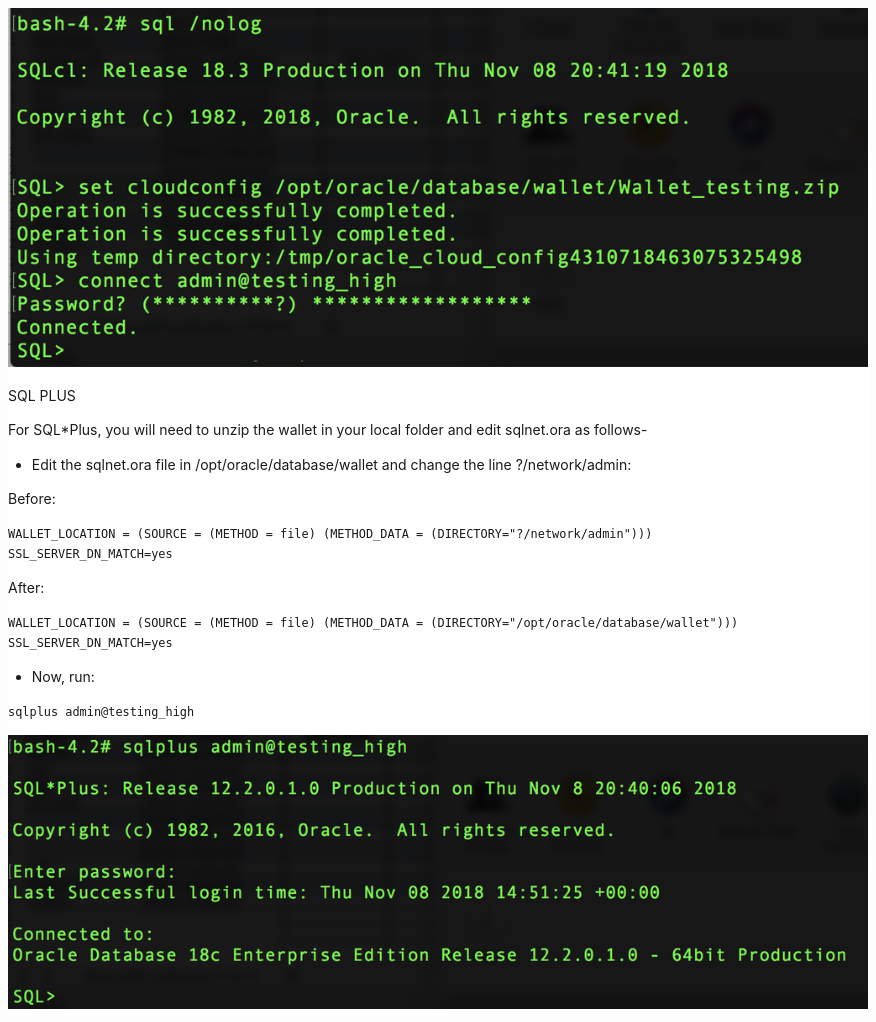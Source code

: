 
![](./images/1100/sqlcl.png)

SQL PLUS

For SQL*Plus, you will need to unzip the wallet in your local folder and edit sqlnet.ora as follows-

- Edit the sqlnet.ora file in /opt/oracle/database/wallet and change the line ?/network/admin:

Before:
```
WALLET_LOCATION = (SOURCE = (METHOD = file) (METHOD_DATA = (DIRECTORY="?/network/admin")))
SSL_SERVER_DN_MATCH=yes
```

After:
```
WALLET_LOCATION = (SOURCE = (METHOD = file) (METHOD_DATA = (DIRECTORY="/opt/oracle/database/wallet")))
SSL_SERVER_DN_MATCH=yes
```

- Now, run:

```
sqlplus admin@testing_high
```

![](./images/1100/sqlplus.png)
